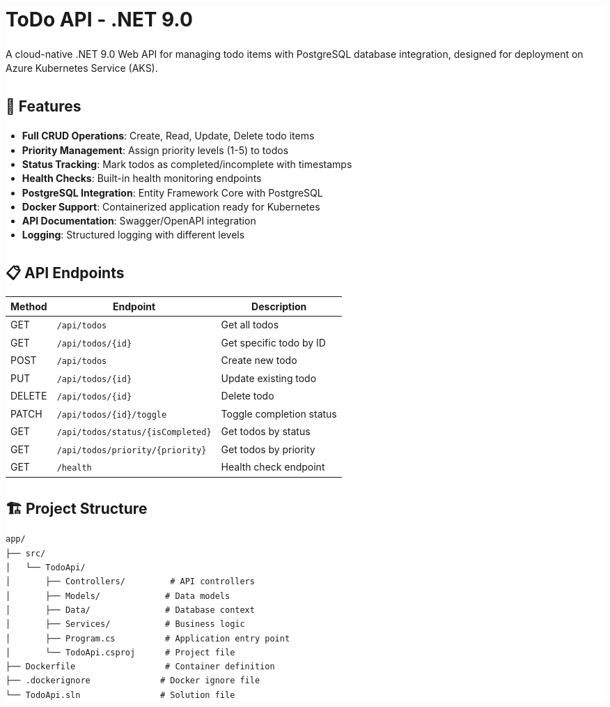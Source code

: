 # ToDo API - .NET 9.0

A cloud-native .NET 9.0 Web API for managing todo items with PostgreSQL database integration, designed for deployment on Azure Kubernetes Service (AKS).

## 🚀 Features

- **Full CRUD Operations**: Create, Read, Update, Delete todo items
- **Priority Management**: Assign priority levels (1-5) to todos
- **Status Tracking**: Mark todos as completed/incomplete with timestamps
- **Health Checks**: Built-in health monitoring endpoints
- **PostgreSQL Integration**: Entity Framework Core with PostgreSQL
- **Docker Support**: Containerized application ready for Kubernetes
- **API Documentation**: Swagger/OpenAPI integration
- **Logging**: Structured logging with different levels

## 📋 API Endpoints

| Method | Endpoint                          | Description              |
| ------ | --------------------------------- | ------------------------ |
| GET    | `/api/todos`                      | Get all todos            |
| GET    | `/api/todos/{id}`                 | Get specific todo by ID  |
| POST   | `/api/todos`                      | Create new todo          |
| PUT    | `/api/todos/{id}`                 | Update existing todo     |
| DELETE | `/api/todos/{id}`                 | Delete todo              |
| PATCH  | `/api/todos/{id}/toggle`          | Toggle completion status |
| GET    | `/api/todos/status/{isCompleted}` | Get todos by status      |
| GET    | `/api/todos/priority/{priority}`  | Get todos by priority    |
| GET    | `/health`                         | Health check endpoint    |

## 🏗️ Project Structure

```
app/
├── src/
│   └── TodoApi/
│       ├── Controllers/         # API controllers
│       ├── Models/             # Data models
│       ├── Data/               # Database context
│       ├── Services/           # Business logic
│       ├── Program.cs          # Application entry point
│       └── TodoApi.csproj      # Project file
├── Dockerfile                  # Container definition
├── .dockerignore              # Docker ignore file
└── TodoApi.sln                # Solution file
```
